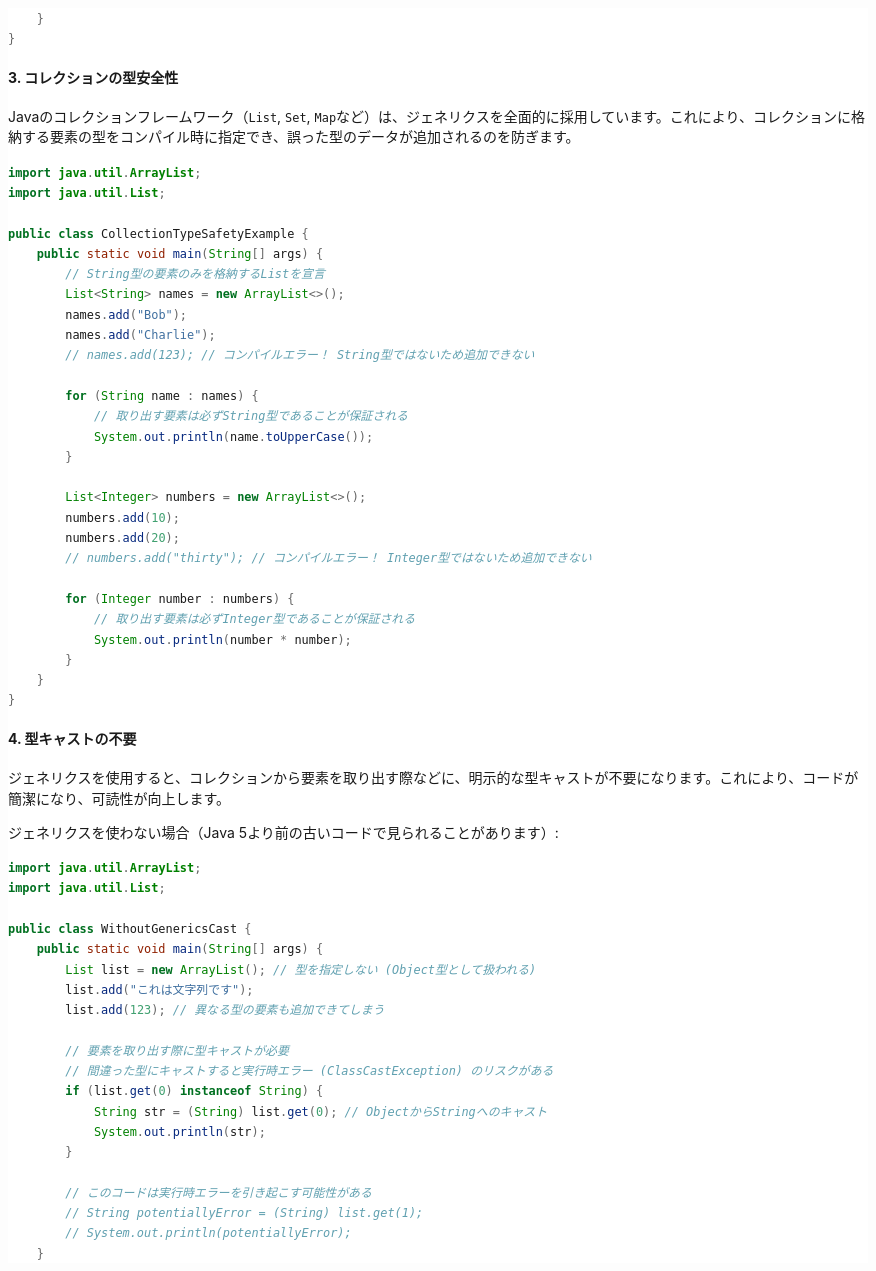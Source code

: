 ```java
    }
}
```

#### 3. コレクションの型安全性

Javaのコレクションフレームワーク（`List`, `Set`, `Map`など）は、ジェネリクスを全面的に採用しています。これにより、コレクションに格納する要素の型をコンパイル時に指定でき、誤った型のデータが追加されるのを防ぎます。

```java
import java.util.ArrayList;
import java.util.List;

public class CollectionTypeSafetyExample {
    public static void main(String[] args) {
        // String型の要素のみを格納するListを宣言
        List<String> names = new ArrayList<>();
        names.add("Bob");
        names.add("Charlie");
        // names.add(123); // コンパイルエラー！ String型ではないため追加できない

        for (String name : names) {
            // 取り出す要素は必ずString型であることが保証される
            System.out.println(name.toUpperCase());
        }

        List<Integer> numbers = new ArrayList<>();
        numbers.add(10);
        numbers.add(20);
        // numbers.add("thirty"); // コンパイルエラー！ Integer型ではないため追加できない

        for (Integer number : numbers) {
            // 取り出す要素は必ずInteger型であることが保証される
            System.out.println(number * number);
        }
    }
}
```

#### 4. 型キャストの不要

ジェネリクスを使用すると、コレクションから要素を取り出す際などに、明示的な型キャストが不要になります。これにより、コードが簡潔になり、可読性が向上します。

ジェネリクスを使わない場合（Java 5より前の古いコードで見られることがあります）:

```java
import java.util.ArrayList;
import java.util.List;

public class WithoutGenericsCast {
    public static void main(String[] args) {
        List list = new ArrayList(); // 型を指定しない (Object型として扱われる)
        list.add("これは文字列です");
        list.add(123); // 異なる型の要素も追加できてしまう

        // 要素を取り出す際に型キャストが必要
        // 間違った型にキャストすると実行時エラー (ClassCastException) のリスクがある
        if (list.get(0) instanceof String) {
            String str = (String) list.get(0); // ObjectからStringへのキャスト
            System.out.println(str);
        }

        // このコードは実行時エラーを引き起こす可能性がある
        // String potentiallyError = (String) list.get(1);
        // System.out.println(potentiallyError);
    }
```